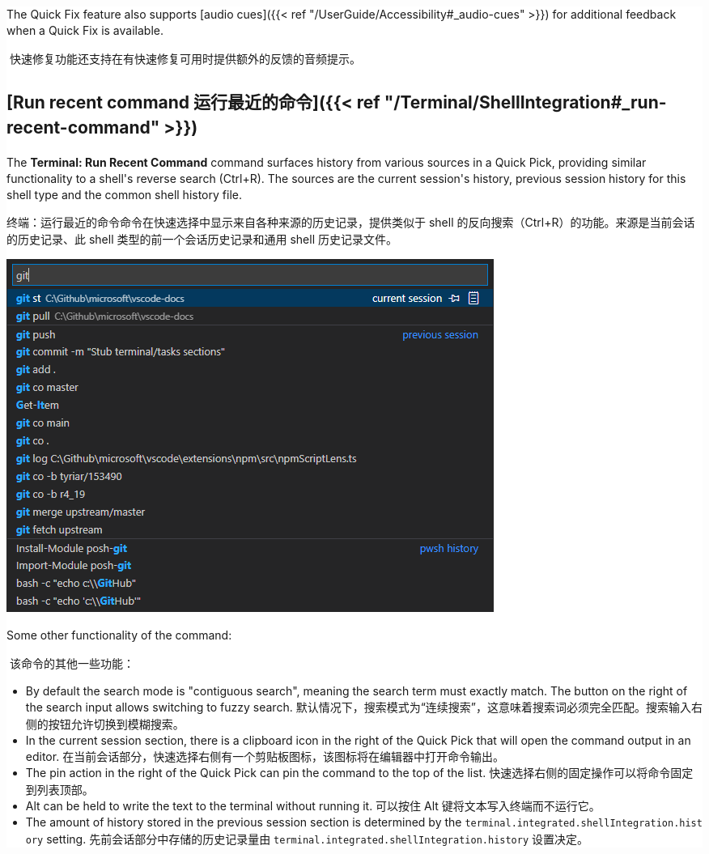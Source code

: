 The Quick Fix feature also supports [audio cues]({{< ref "/UserGuide/Accessibility#_audio-cues" >}}) for additional feedback when a Quick Fix is available.

​​	快速修复功能还支持在有快速修复可用时提供额外的反馈的音频提示。

## [Run recent command 运行最近的命令]({{< ref "/Terminal/ShellIntegration#_run-recent-command" >}})

The **Terminal: Run Recent Command** command surfaces history from various sources in a Quick Pick, providing similar functionality to a shell's reverse search (Ctrl+R). The sources are the current session's history, previous session history for this shell type and the common shell history file.

​​	终端：运行最近的命令命令在快速选择中显示来自各种来源的历史记录，提供类似于 shell 的反向搜索（Ctrl+R）的功能。来源是当前会话的历史记录、此 shell 类型的前一个会话历史记录和通用 shell 历史记录文件。

![The "run recent command" command shows a quick pick with previously run commands that can be filtered similar to the go to file command](./ShellIntegration_img/recent-command.png)

Some other functionality of the command:

​​	该命令的其他一些功能：

- By default the search mode is "contiguous search", meaning the search term must exactly match. The button on the right of the search input allows switching to fuzzy search.
  默认情况下，搜索模式为“连续搜索”，这意味着搜索词必须完全匹配。搜索输入右侧的按钮允许切换到模糊搜索。
- In the current session section, there is a clipboard icon in the right of the Quick Pick that will open the command output in an editor.
  在当前会话部分，快速选择右侧有一个剪贴板图标，该图标将在编辑器中打开命令输出。
- The pin action in the right of the Quick Pick can pin the command to the top of the list.
  快速选择右侧的固定操作可以将命令固定到列表顶部。
- Alt can be held to write the text to the terminal without running it.
  可以按住 Alt 键将文本写入终端而不运行它。
- The amount of history stored in the previous session section is determined by the `terminal.integrated.shellIntegration.history` setting.
  先前会话部分中存储的历史记录量由 `terminal.integrated.shellIntegration.history` 设置决定。
